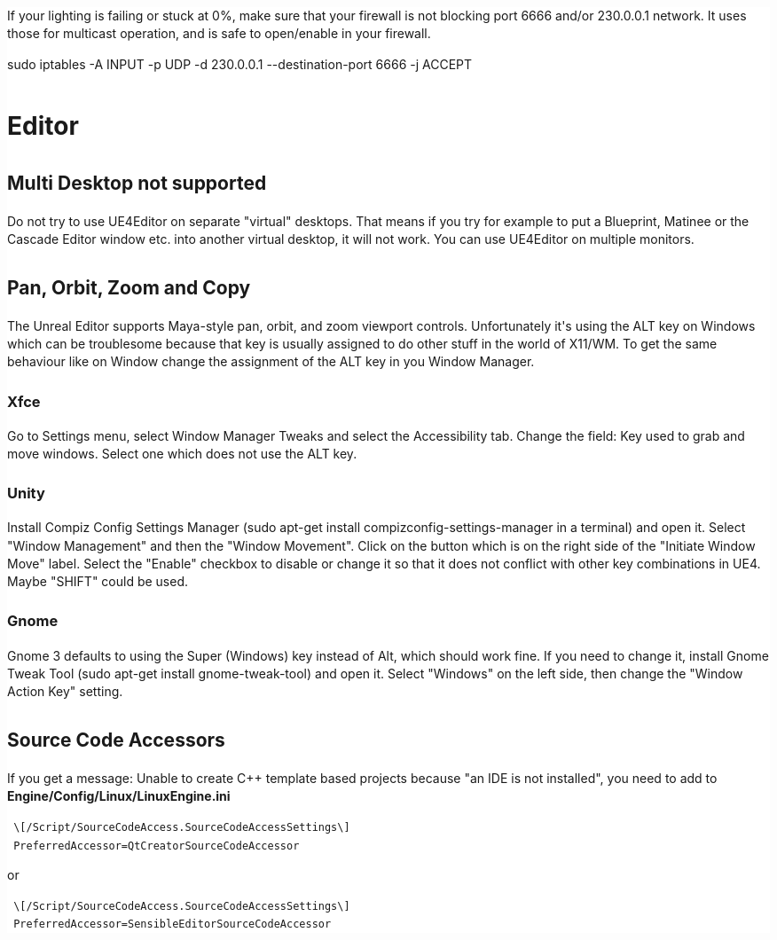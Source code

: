 If your lighting is failing or stuck at 0%, make sure that your firewall is not blocking port 6666 and/or 230.0.0.1 network. It uses those for multicast operation, and is safe to open/enable in your firewall.

 sudo iptables -A INPUT -p UDP -d 230.0.0.1 --destination-port 6666 -j ACCEPT

Editor
======

Multi Desktop not supported
---------------------------

Do not try to use UE4Editor on separate "virtual" desktops. That means if you try for example to put a Blueprint, Matinee or the Cascade Editor window etc. into another virtual desktop, it will not work. You can use UE4Editor on multiple monitors.

Pan, Orbit, Zoom and Copy
-------------------------

The Unreal Editor supports Maya-style pan, orbit, and zoom viewport controls. Unfortunately it's using the ALT key on Windows which can be troublesome because that key is usually assigned to do other stuff in the world of X11/WM. To get the same behaviour like on Window change the assignment of the ALT key in you Window Manager.

### Xfce

Go to Settings menu, select Window Manager Tweaks and select the Accessibility tab. Change the field: Key used to grab and move windows. Select one which does not use the ALT key.

### Unity

Install Compiz Config Settings Manager (sudo apt-get install compizconfig-settings-manager in a terminal) and open it. Select "Window Management" and then the "Window Movement". Click on the button which is on the right side of the "Initiate Window Move" label. Select the "Enable" checkbox to disable or change it so that it does not conflict with other key combinations in UE4. Maybe "SHIFT" could be used.

### Gnome

Gnome 3 defaults to using the Super (Windows) key instead of Alt, which should work fine. If you need to change it, install Gnome Tweak Tool (sudo apt-get install gnome-tweak-tool) and open it. Select "Windows" on the left side, then change the "Window Action Key" setting.

Source Code Accessors
---------------------

If you get a message: Unable to create C++ template based projects because "an IDE is not installed", you need to add to **Engine/Config/Linux/LinuxEngine.ini**

     \[/Script/SourceCodeAccess.SourceCodeAccessSettings\]
     PreferredAccessor=QtCreatorSourceCodeAccessor

or

     \[/Script/SourceCodeAccess.SourceCodeAccessSettings\]
     PreferredAccessor=SensibleEditorSourceCodeAccessor
